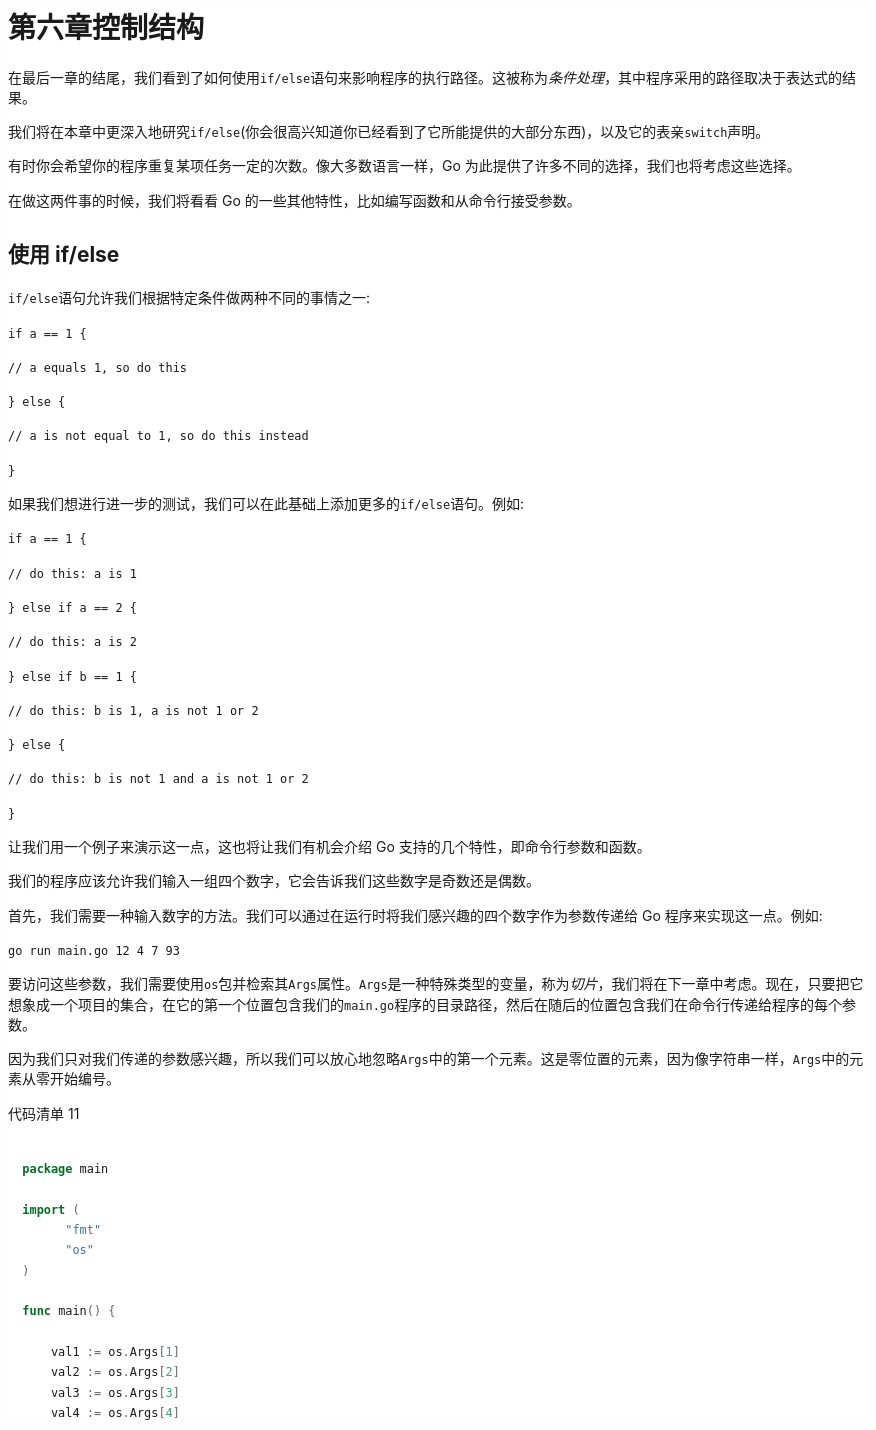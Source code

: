 # 第六章控制结构

在最后一章的结尾，我们看到了如何使用`if/else`语句来影响程序的执行路径。这被称为*条件处理*，其中程序采用的路径取决于表达式的结果。

我们将在本章中更深入地研究`if/else`(你会很高兴知道你已经看到了它所能提供的大部分东西)，以及它的表亲`switch`声明。

有时你会希望你的程序重复某项任务一定的次数。像大多数语言一样，Go 为此提供了许多不同的选择，我们也将考虑这些选择。

在做这两件事的时候，我们将看看 Go 的一些其他特性，比如编写函数和从命令行接受参数。

## 使用 if/else

`if/else`语句允许我们根据特定条件做两种不同的事情之一:

`if a == 1 {`

`// a equals 1, so do this`

`} else {`

`// a is not equal to 1, so do this instead`

`}`

如果我们想进行进一步的测试，我们可以在此基础上添加更多的`if/else`语句。例如:

`if a == 1 {`

`// do this: a is 1`

`} else if a == 2 {`

`// do this: a is 2`

`} else if b == 1 {`

`// do this: b is 1, a is not 1 or 2`

`} else {`

`// do this: b is not 1 and a is not 1 or 2`

`}`

让我们用一个例子来演示这一点，这也将让我们有机会介绍 Go 支持的几个特性，即命令行参数和函数。

我们的程序应该允许我们输入一组四个数字，它会告诉我们这些数字是奇数还是偶数。

首先，我们需要一种输入数字的方法。我们可以通过在运行时将我们感兴趣的四个数字作为参数传递给 Go 程序来实现这一点。例如:

`go run main.go 12 4 7 93`

要访问这些参数，我们需要使用`os`包并检索其`Args`属性。`Args`是一种特殊类型的变量，称为*切片*，我们将在下一章中考虑。现在，只要把它想象成一个项目的集合，在它的第一个位置包含我们的`main.go`程序的目录路径，然后在随后的位置包含我们在命令行传递给程序的每个参数。

因为我们只对我们传递的参数感兴趣，所以我们可以放心地忽略`Args`中的第一个元素。这是零位置的元素，因为像字符串一样，`Args`中的元素从零开始编号。

代码清单 11

```go

  package main

  import (
        "fmt"
        "os"
  )

  func main() {

      val1 := os.Args[1]
      val2 := os.Args[2]
      val3 := os.Args[3]
      val4 := os.Args[4]
```